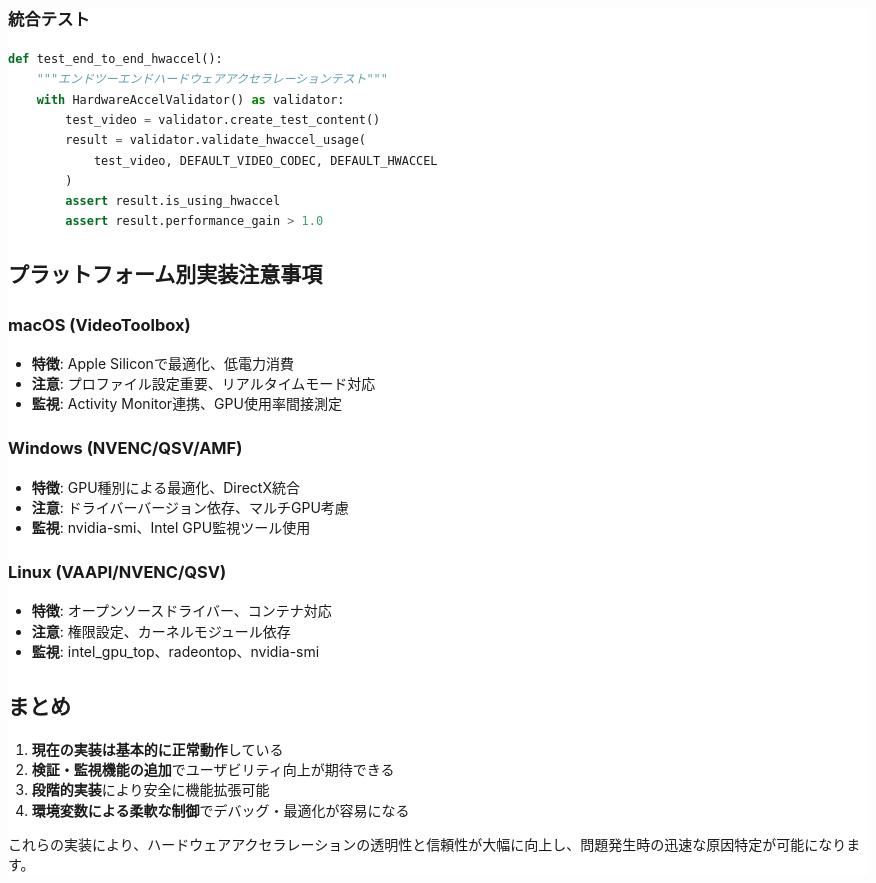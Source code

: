 ### 統合テスト
```python
def test_end_to_end_hwaccel():
    """エンドツーエンドハードウェアアクセラレーションテスト"""
    with HardwareAccelValidator() as validator:
        test_video = validator.create_test_content()
        result = validator.validate_hwaccel_usage(
            test_video, DEFAULT_VIDEO_CODEC, DEFAULT_HWACCEL
        )
        assert result.is_using_hwaccel
        assert result.performance_gain > 1.0
```

## プラットフォーム別実装注意事項

### macOS (VideoToolbox)
- **特徴**: Apple Siliconで最適化、低電力消費
- **注意**: プロファイル設定重要、リアルタイムモード対応
- **監視**: Activity Monitor連携、GPU使用率間接測定

### Windows (NVENC/QSV/AMF)
- **特徴**: GPU種別による最適化、DirectX統合
- **注意**: ドライバーバージョン依存、マルチGPU考慮
- **監視**: nvidia-smi、Intel GPU監視ツール使用

### Linux (VAAPI/NVENC/QSV)
- **特徴**: オープンソースドライバー、コンテナ対応
- **注意**: 権限設定、カーネルモジュール依存
- **監視**: intel_gpu_top、radeontop、nvidia-smi

## まとめ

1. **現在の実装は基本的に正常動作**している
2. **検証・監視機能の追加**でユーザビリティ向上が期待できる
3. **段階的実装**により安全に機能拡張可能
4. **環境変数による柔軟な制御**でデバッグ・最適化が容易になる

これらの実装により、ハードウェアアクセラレーションの透明性と信頼性が大幅に向上し、問題発生時の迅速な原因特定が可能になります。